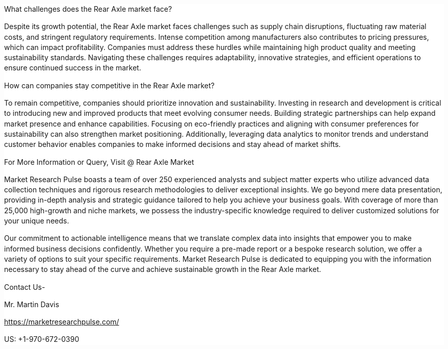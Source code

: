 What challenges does the Rear Axle market face?

Despite its growth potential, the Rear Axle market faces challenges such as supply chain disruptions, fluctuating raw material costs, and stringent regulatory requirements. Intense competition among manufacturers also contributes to pricing pressures, which can impact profitability. Companies must address these hurdles while maintaining high product quality and meeting sustainability standards. Navigating these challenges requires adaptability, innovative strategies, and efficient operations to ensure continued success in the market.

How can companies stay competitive in the Rear Axle market?

To remain competitive, companies should prioritize innovation and sustainability. Investing in research and development is critical to introducing new and improved products that meet evolving consumer needs. Building strategic partnerships can help expand market presence and enhance capabilities. Focusing on eco-friendly practices and aligning with consumer preferences for sustainability can also strengthen market positioning. Additionally, leveraging data analytics to monitor trends and understand customer behavior enables companies to make informed decisions and stay ahead of market shifts.

For More Information or Query, Visit @ Rear Axle Market

Market Research Pulse boasts a team of over 250 experienced analysts and subject matter experts who utilize advanced data collection techniques and rigorous research methodologies to deliver exceptional insights. We go beyond mere data presentation, providing in-depth analysis and strategic guidance tailored to help you achieve your business goals. With coverage of more than 25,000 high-growth and niche markets, we possess the industry-specific knowledge required to deliver customized solutions for your unique needs.

Our commitment to actionable intelligence means that we translate complex data into insights that empower you to make informed business decisions confidently. Whether you require a pre-made report or a bespoke research solution, we offer a variety of options to suit your specific requirements. Market Research Pulse is dedicated to equipping you with the information necessary to stay ahead of the curve and achieve sustainable growth in the Rear Axle market.

Contact Us-

Mr. Martin Davis

https://marketresearchpulse.com/

US: +1-970-672-0390
